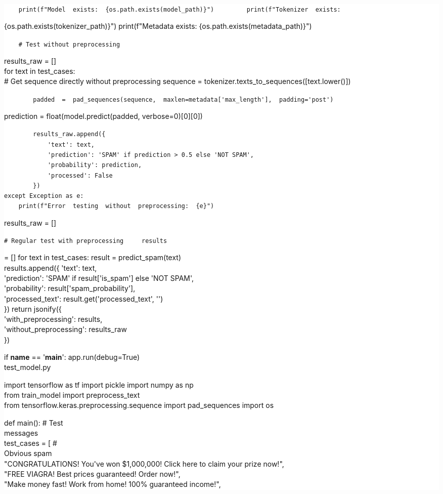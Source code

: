         print(f"Model  exists:  {os.path.exists(model_path)}")         print(f"Tokenizer  exists: 
 {os.path.exists(tokenizer_path)}")         print(f"Metadata exists: 
{os.path.exists(metadata_path)}")   
           
        # Test without preprocessing          
results_raw  =  []          
for text in test_cases:   
            #  Get  sequence  directly  without 
 preprocessing             sequence = 
tokenizer.texts_to_sequences([text.lower()])   
      
   
            padded  =  pad_sequences(sequence,  maxlen=metadata['max_length'],  padding='post')              
prediction = float(model.predict(padded, verbose=0)[0][0])   
               
            results_raw.append({   
                'text': text,   
                'prediction': 'SPAM' if prediction > 0.5 else 'NOT SPAM',   
                'probability': prediction,   
                'processed': False   
            })   
    except Exception as e:   
        print(f"Error  testing  without  preprocessing:  {e}")          
results_raw = []   
       
    # Regular test with preprocessing     results 
= []     for text in test_cases:         result 
 =  predict_spam(text)          
results.append({             'text': text,   
            'prediction': 'SPAM' if result['is_spam'] else 'NOT SPAM',   
            'probability': result['spam_probability'],   
            'processed_text': result.get('processed_text', '')         
})         return 
jsonify({   
       'with_preprocessing': results,   
       'without_preprocessing': results_raw   
   })   
   
if __name__ == '__main__':  app.run(debug=True)   
test_model.py   
   
import tensorflow as tf 
import pickle import 
numpy as np   
from train_model import preprocess_text   
from tensorflow.keras.preprocessing.sequence import pad_sequences import os   
   
def main():     # Test  
messages      
test_cases = [         #  
Obvious spam   
        "CONGRATULATIONS! You've won $1,000,000! Click here to claim your prize now!",   
        "FREE VIAGRA! Best prices guaranteed! Order now!",   
        "Make money fast! Work from home! 100% guaranteed income!",   
           